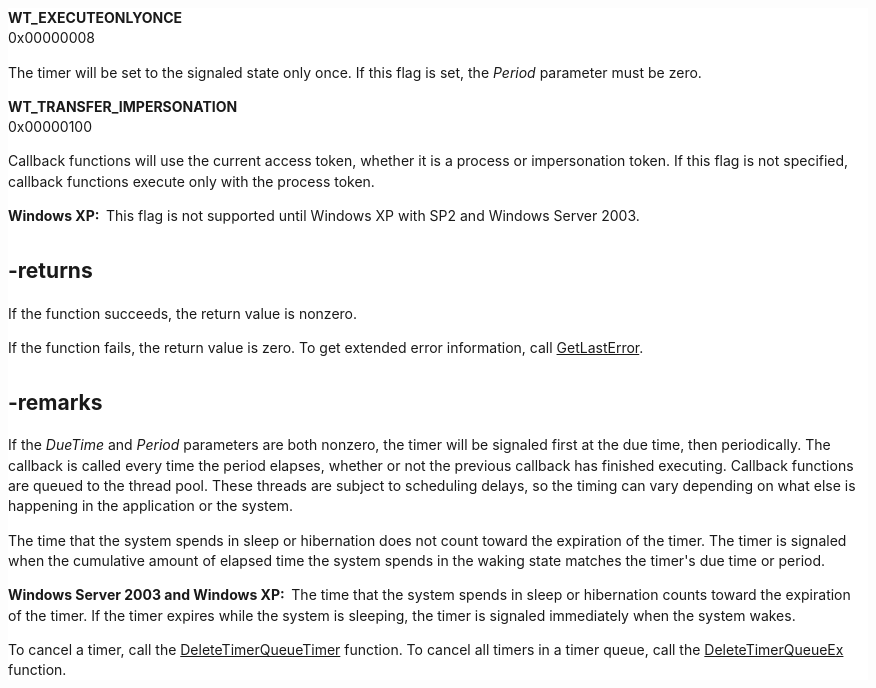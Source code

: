 </td>
</tr>
<tr>
<td width="40%"><a id="WT_EXECUTEONLYONCE"></a><a id="wt_executeonlyonce"></a><dl>
<dt><b>WT_EXECUTEONLYONCE</b></dt>
<dt>0x00000008</dt>
</dl>
</td>
<td width="60%">
The timer will be set to the signaled state only once. If this flag is set, the <i>Period</i> parameter must be zero.

</td>
</tr>
<tr>
<td width="40%"><a id="WT_TRANSFER_IMPERSONATION"></a><a id="wt_transfer_impersonation"></a><dl>
<dt><b>WT_TRANSFER_IMPERSONATION</b></dt>
<dt>0x00000100</dt>
</dl>
</td>
<td width="60%">
Callback functions will use the current access token, whether it is a process or impersonation token. If this flag is not specified, callback functions execute only with the process token.

<b>Windows XP:  </b>This flag is not supported until Windows XP with SP2 and Windows Server 2003.

</td>
</tr>
</table>

## -returns

If the function succeeds, the return value is nonzero.

If the function fails, the return value is zero. To get extended error information, call 
<a href="/windows/desktop/api/errhandlingapi/nf-errhandlingapi-getlasterror">GetLastError</a>.

## -remarks

If the <i>DueTime</i> and <i>Period</i> parameters are both nonzero, the timer will be signaled first at the due time, then periodically. The callback is called every time the period elapses, whether or not the previous callback has finished executing. Callback functions are queued to the thread pool. These threads are subject to scheduling delays, so the timing can vary depending on what else is happening in the application or the system.

The time that the system spends in sleep or hibernation does not count toward the expiration of the timer. The timer is signaled when the cumulative amount of elapsed time the system spends in the waking state matches the timer's due time or period. 

<b>Windows Server 2003 and Windows XP:  </b>The time that the system spends in sleep or hibernation counts toward the expiration of the timer.  If the timer expires while the system is sleeping, the timer is signaled immediately when the system wakes.

To cancel a timer, call the 
<a href="/windows/desktop/api/threadpoollegacyapiset/nf-threadpoollegacyapiset-deletetimerqueuetimer">DeleteTimerQueueTimer</a> function. To cancel all timers in a timer queue, call the 
<a href="/windows/desktop/api/threadpoollegacyapiset/nf-threadpoollegacyapiset-deletetimerqueueex">DeleteTimerQueueEx</a> function.
